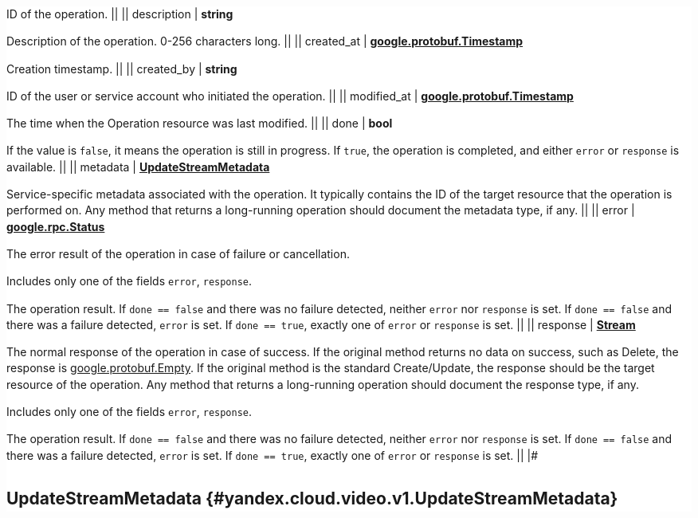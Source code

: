 ID of the operation. ||
|| description | **string**

Description of the operation. 0-256 characters long. ||
|| created_at | **[google.protobuf.Timestamp](https://developers.google.com/protocol-buffers/docs/reference/google.protobuf#timestamp)**

Creation timestamp. ||
|| created_by | **string**

ID of the user or service account who initiated the operation. ||
|| modified_at | **[google.protobuf.Timestamp](https://developers.google.com/protocol-buffers/docs/reference/google.protobuf#timestamp)**

The time when the Operation resource was last modified. ||
|| done | **bool**

If the value is `false`, it means the operation is still in progress.
If `true`, the operation is completed, and either `error` or `response` is available. ||
|| metadata | **[UpdateStreamMetadata](#yandex.cloud.video.v1.UpdateStreamMetadata)**

Service-specific metadata associated with the operation.
It typically contains the ID of the target resource that the operation is performed on.
Any method that returns a long-running operation should document the metadata type, if any. ||
|| error | **[google.rpc.Status](https://cloud.google.com/tasks/docs/reference/rpc/google.rpc#status)**

The error result of the operation in case of failure or cancellation.

Includes only one of the fields `error`, `response`.

The operation result.
If `done == false` and there was no failure detected, neither `error` nor `response` is set.
If `done == false` and there was a failure detected, `error` is set.
If `done == true`, exactly one of `error` or `response` is set. ||
|| response | **[Stream](#yandex.cloud.video.v1.Stream)**

The normal response of the operation in case of success.
If the original method returns no data on success, such as Delete,
the response is [google.protobuf.Empty](https://developers.google.com/protocol-buffers/docs/reference/google.protobuf#google.protobuf.Empty).
If the original method is the standard Create/Update,
the response should be the target resource of the operation.
Any method that returns a long-running operation should document the response type, if any.

Includes only one of the fields `error`, `response`.

The operation result.
If `done == false` and there was no failure detected, neither `error` nor `response` is set.
If `done == false` and there was a failure detected, `error` is set.
If `done == true`, exactly one of `error` or `response` is set. ||
|#

## UpdateStreamMetadata {#yandex.cloud.video.v1.UpdateStreamMetadata}
